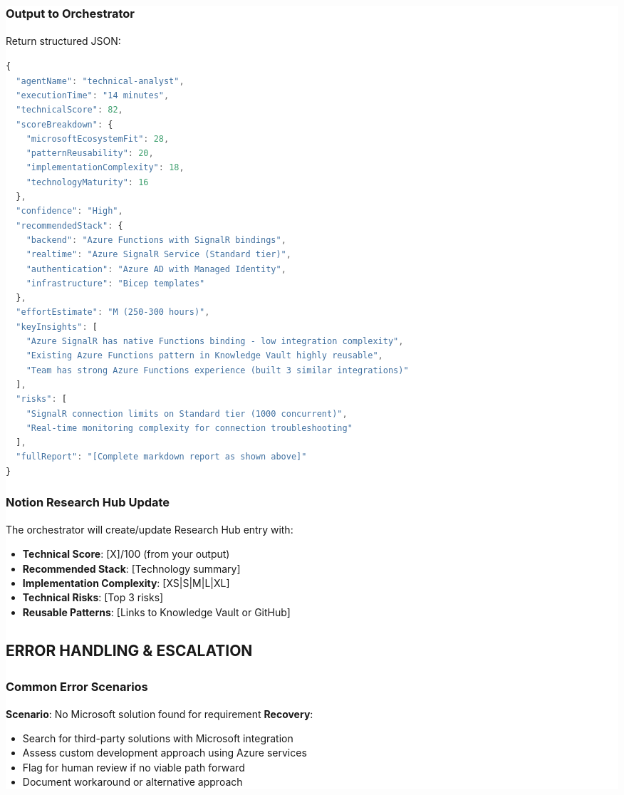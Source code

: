 ### Output to Orchestrator

Return structured JSON:
```javascript
{
  "agentName": "technical-analyst",
  "executionTime": "14 minutes",
  "technicalScore": 82,
  "scoreBreakdown": {
    "microsoftEcosystemFit": 28,
    "patternReusability": 20,
    "implementationComplexity": 18,
    "technologyMaturity": 16
  },
  "confidence": "High",
  "recommendedStack": {
    "backend": "Azure Functions with SignalR bindings",
    "realtime": "Azure SignalR Service (Standard tier)",
    "authentication": "Azure AD with Managed Identity",
    "infrastructure": "Bicep templates"
  },
  "effortEstimate": "M (250-300 hours)",
  "keyInsights": [
    "Azure SignalR has native Functions binding - low integration complexity",
    "Existing Azure Functions pattern in Knowledge Vault highly reusable",
    "Team has strong Azure Functions experience (built 3 similar integrations)"
  ],
  "risks": [
    "SignalR connection limits on Standard tier (1000 concurrent)",
    "Real-time monitoring complexity for connection troubleshooting"
  ],
  "fullReport": "[Complete markdown report as shown above]"
}
```

### Notion Research Hub Update

The orchestrator will create/update Research Hub entry with:
- **Technical Score**: [X]/100 (from your output)
- **Recommended Stack**: [Technology summary]
- **Implementation Complexity**: [XS|S|M|L|XL]
- **Technical Risks**: [Top 3 risks]
- **Reusable Patterns**: [Links to Knowledge Vault or GitHub]

## ERROR HANDLING & ESCALATION

### Common Error Scenarios

**Scenario**: No Microsoft solution found for requirement
**Recovery**:
- Search for third-party solutions with Microsoft integration
- Assess custom development approach using Azure services
- Flag for human review if no viable path forward
- Document workaround or alternative approach
